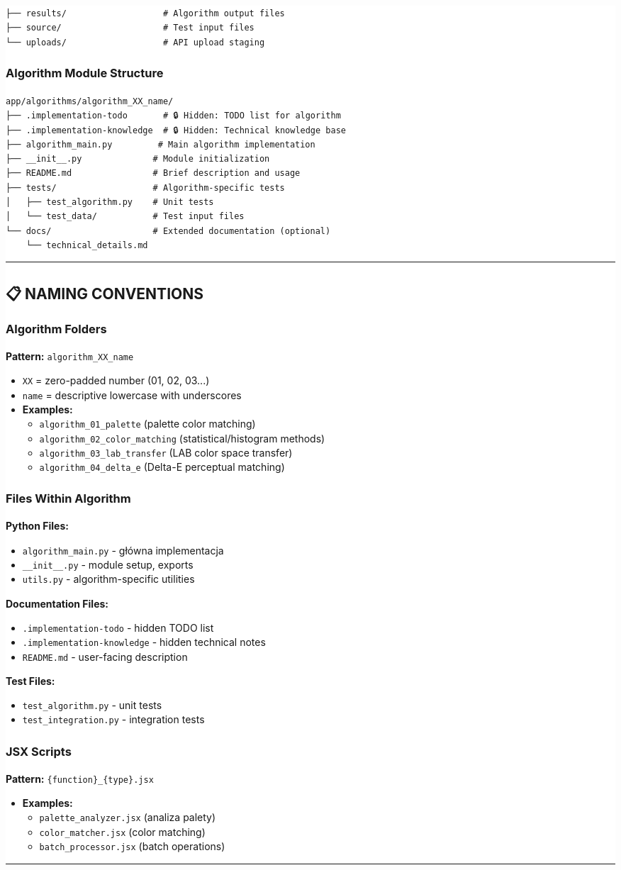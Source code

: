 ```
├── results/                   # Algorithm output files
├── source/                    # Test input files
└── uploads/                   # API upload staging
```

### Algorithm Module Structure
```
app/algorithms/algorithm_XX_name/
├── .implementation-todo       # 🔒 Hidden: TODO list for algorithm
├── .implementation-knowledge  # 🔒 Hidden: Technical knowledge base  
├── algorithm_main.py         # Main algorithm implementation
├── __init__.py              # Module initialization
├── README.md                # Brief description and usage
├── tests/                   # Algorithm-specific tests
│   ├── test_algorithm.py    # Unit tests
│   └── test_data/           # Test input files
└── docs/                    # Extended documentation (optional)
    └── technical_details.md
```

---

## 📋 NAMING CONVENTIONS

### Algorithm Folders
**Pattern:** `algorithm_XX_name`
- `XX` = zero-padded number (01, 02, 03...)
- `name` = descriptive lowercase with underscores
- **Examples:**
  - `algorithm_01_palette` (palette color matching)
  - `algorithm_02_color_matching` (statistical/histogram methods)
  - `algorithm_03_lab_transfer` (LAB color space transfer)
  - `algorithm_04_delta_e` (Delta-E perceptual matching)

### Files Within Algorithm
**Python Files:**
- `algorithm_main.py` - główna implementacja
- `__init__.py` - module setup, exports
- `utils.py` - algorithm-specific utilities

**Documentation Files:**
- `.implementation-todo` - hidden TODO list
- `.implementation-knowledge` - hidden technical notes
- `README.md` - user-facing description

**Test Files:**
- `test_algorithm.py` - unit tests
- `test_integration.py` - integration tests

### JSX Scripts
**Pattern:** `{function}_{type}.jsx`
- **Examples:**
  - `palette_analyzer.jsx` (analiza palety)
  - `color_matcher.jsx` (color matching)
  - `batch_processor.jsx` (batch operations)

---